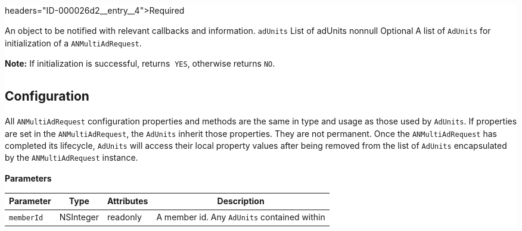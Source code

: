 headers="ID-000026d2__entry__4">Required</td>
<td class="entry colsep-1 rowsep-1" headers="ID-000026d2__entry__5">An
object to be notified with relevant callbacks and information.</td>
</tr>
<tr class="odd row">
<td class="entry colsep-1 rowsep-1"
headers="ID-000026d2__entry__1"><code
class="ph codeph">adUnits</code></td>
<td class="entry colsep-1 rowsep-1" headers="ID-000026d2__entry__2">List
of adUnits</td>
<td class="entry colsep-1 rowsep-1"
headers="ID-000026d2__entry__3">nonnull</td>
<td class="entry colsep-1 rowsep-1"
headers="ID-000026d2__entry__4">Optional</td>
<td class="entry colsep-1 rowsep-1" headers="ID-000026d2__entry__5">A
list of <code class="ph codeph">AdUnits</code> for initialization of a
<code class="ph codeph">ANMultiAdRequest</code>.</td>
</tr>
</tbody>
</table>



<b>Note:</b> If initialization is successful,
returns  `YES`, otherwise returns `NO`. 







## Configuration

All `ANMultiAdRequest` configuration properties and methods are the same
in type and usage as those used by `AdUnits`. If properties are set in
the `ANMultiAdRequest`, the `AdUnits` inherit those properties. They are
not permanent. Once the `ANMultiAdRequest` has completed its lifecycle,
`AdUnits` will access their local property values after being removed
from the list of `AdUnits` encapsulated by the `ANMultiAdRequest`
instance.

**Parameters**

<table class="table">
<thead class="thead">
<tr class="header row">
<th id="ID-000026d2__entry__21"
class="entry colsep-1 rowsep-1">Parameter</th>
<th id="ID-000026d2__entry__22"
class="entry colsep-1 rowsep-1">Type</th>
<th id="ID-000026d2__entry__23"
class="entry colsep-1 rowsep-1">Attributes</th>
<th id="ID-000026d2__entry__24"
class="entry colsep-1 rowsep-1">Description</th>
</tr>
</thead>
<tbody class="tbody">
<tr class="odd row">
<td class="entry colsep-1 rowsep-1"
headers="ID-000026d2__entry__21"><code
class="ph codeph">memberId</code></td>
<td class="entry colsep-1 rowsep-1"
headers="ID-000026d2__entry__22">NSInteger</td>
<td class="entry colsep-1 rowsep-1"
headers="ID-000026d2__entry__23">readonly</td>
<td class="entry colsep-1 rowsep-1" headers="ID-000026d2__entry__24">A
member id. Any <code class="ph codeph">AdUnits</code> contained within